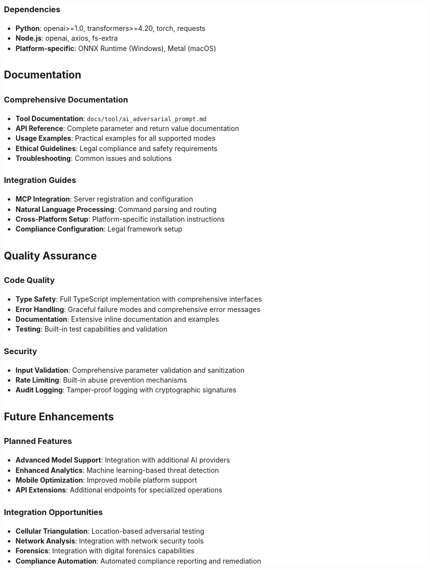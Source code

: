 ### Dependencies
- **Python**: openai>=1.0, transformers>=4.20, torch, requests
- **Node.js**: openai, axios, fs-extra
- **Platform-specific**: ONNX Runtime (Windows), Metal (macOS)

## Documentation

### Comprehensive Documentation
- **Tool Documentation**: `docs/tool/ai_adversarial_prompt.md`
- **API Reference**: Complete parameter and return value documentation
- **Usage Examples**: Practical examples for all supported modes
- **Ethical Guidelines**: Legal compliance and safety requirements
- **Troubleshooting**: Common issues and solutions

### Integration Guides
- **MCP Integration**: Server registration and configuration
- **Natural Language Processing**: Command parsing and routing
- **Cross-Platform Setup**: Platform-specific installation instructions
- **Compliance Configuration**: Legal framework setup

## Quality Assurance

### Code Quality
- **Type Safety**: Full TypeScript implementation with comprehensive interfaces
- **Error Handling**: Graceful failure modes and comprehensive error messages
- **Documentation**: Extensive inline documentation and examples
- **Testing**: Built-in test capabilities and validation

### Security
- **Input Validation**: Comprehensive parameter validation and sanitization
- **Rate Limiting**: Built-in abuse prevention mechanisms
- **Audit Logging**: Tamper-proof logging with cryptographic signatures

## Future Enhancements

### Planned Features
- **Advanced Model Support**: Integration with additional AI providers
- **Enhanced Analytics**: Machine learning-based threat detection
- **Mobile Optimization**: Improved mobile platform support
- **API Extensions**: Additional endpoints for specialized operations

### Integration Opportunities
- **Cellular Triangulation**: Location-based adversarial testing
- **Network Analysis**: Integration with network security tools
- **Forensics**: Integration with digital forensics capabilities
- **Compliance Automation**: Automated compliance reporting and remediation

